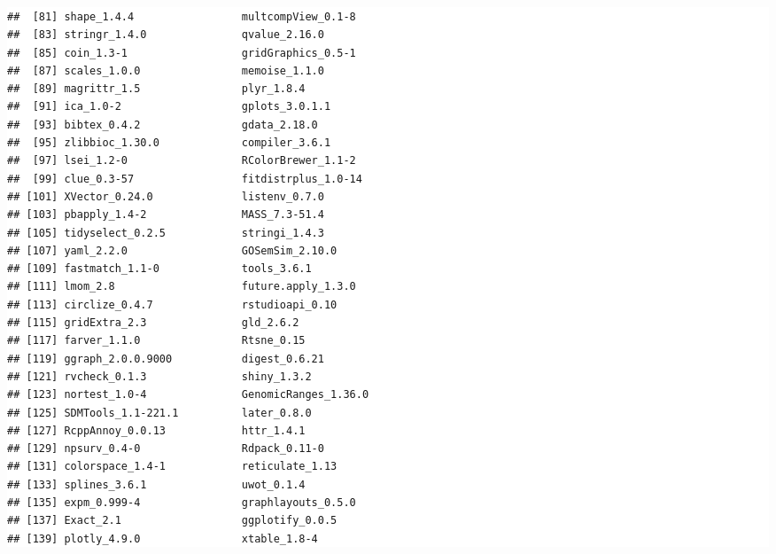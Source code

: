     ##  [81] shape_1.4.4                 multcompView_0.1-8         
    ##  [83] stringr_1.4.0               qvalue_2.16.0              
    ##  [85] coin_1.3-1                  gridGraphics_0.5-1         
    ##  [87] scales_1.0.0                memoise_1.1.0              
    ##  [89] magrittr_1.5                plyr_1.8.4                 
    ##  [91] ica_1.0-2                   gplots_3.0.1.1             
    ##  [93] bibtex_0.4.2                gdata_2.18.0               
    ##  [95] zlibbioc_1.30.0             compiler_3.6.1             
    ##  [97] lsei_1.2-0                  RColorBrewer_1.1-2         
    ##  [99] clue_0.3-57                 fitdistrplus_1.0-14        
    ## [101] XVector_0.24.0              listenv_0.7.0              
    ## [103] pbapply_1.4-2               MASS_7.3-51.4              
    ## [105] tidyselect_0.2.5            stringi_1.4.3              
    ## [107] yaml_2.2.0                  GOSemSim_2.10.0            
    ## [109] fastmatch_1.1-0             tools_3.6.1                
    ## [111] lmom_2.8                    future.apply_1.3.0         
    ## [113] circlize_0.4.7              rstudioapi_0.10            
    ## [115] gridExtra_2.3               gld_2.6.2                  
    ## [117] farver_1.1.0                Rtsne_0.15                 
    ## [119] ggraph_2.0.0.9000           digest_0.6.21              
    ## [121] rvcheck_0.1.3               shiny_1.3.2                
    ## [123] nortest_1.0-4               GenomicRanges_1.36.0       
    ## [125] SDMTools_1.1-221.1          later_0.8.0                
    ## [127] RcppAnnoy_0.0.13            httr_1.4.1                 
    ## [129] npsurv_0.4-0                Rdpack_0.11-0              
    ## [131] colorspace_1.4-1            reticulate_1.13            
    ## [133] splines_3.6.1               uwot_0.1.4                 
    ## [135] expm_0.999-4                graphlayouts_0.5.0         
    ## [137] Exact_2.1                   ggplotify_0.0.5            
    ## [139] plotly_4.9.0                xtable_1.8-4               